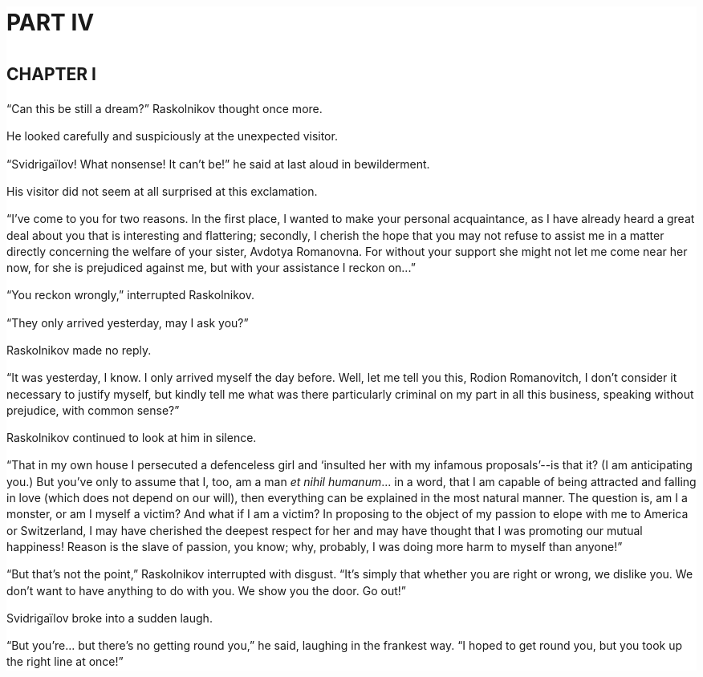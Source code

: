 # PART IV



## CHAPTER I

“Can this be still a dream?” Raskolnikov thought once more.

He looked carefully and suspiciously at the unexpected visitor.

“Svidrigaïlov! What nonsense! It can’t be!” he said at last aloud in
bewilderment.

His visitor did not seem at all surprised at this exclamation.

“I’ve come to you for two reasons. In the first place, I wanted to make
your personal acquaintance, as I have already heard a great deal about
you that is interesting and flattering; secondly, I cherish the hope
that you may not refuse to assist me in a matter directly concerning the
welfare of your sister, Avdotya Romanovna. For without your support she
might not let me come near her now, for she is prejudiced against me,
but with your assistance I reckon on...”

“You reckon wrongly,” interrupted Raskolnikov.

“They only arrived yesterday, may I ask you?”

Raskolnikov made no reply.

“It was yesterday, I know. I only arrived myself the day before. Well,
let me tell you this, Rodion Romanovitch, I don’t consider it necessary
to justify myself, but kindly tell me what was there particularly
criminal on my part in all this business, speaking without prejudice,
with common sense?”

Raskolnikov continued to look at him in silence.

“That in my own house I persecuted a defenceless girl and ‘insulted her
with my infamous proposals’--is that it? (I am anticipating you.) But
you’ve only to assume that I, too, am a man _et nihil humanum_... in a
word, that I am capable of being attracted and falling in love (which
does not depend on our will), then everything can be explained in the
most natural manner. The question is, am I a monster, or am I myself
a victim? And what if I am a victim? In proposing to the object of my
passion to elope with me to America or Switzerland, I may have cherished
the deepest respect for her and may have thought that I was promoting
our mutual happiness! Reason is the slave of passion, you know; why,
probably, I was doing more harm to myself than anyone!”

“But that’s not the point,” Raskolnikov interrupted with disgust. “It’s
simply that whether you are right or wrong, we dislike you. We don’t
want to have anything to do with you. We show you the door. Go out!”

Svidrigaïlov broke into a sudden laugh.

“But you’re... but there’s no getting round you,” he said, laughing in
the frankest way. “I hoped to get round you, but you took up the right
line at once!”
